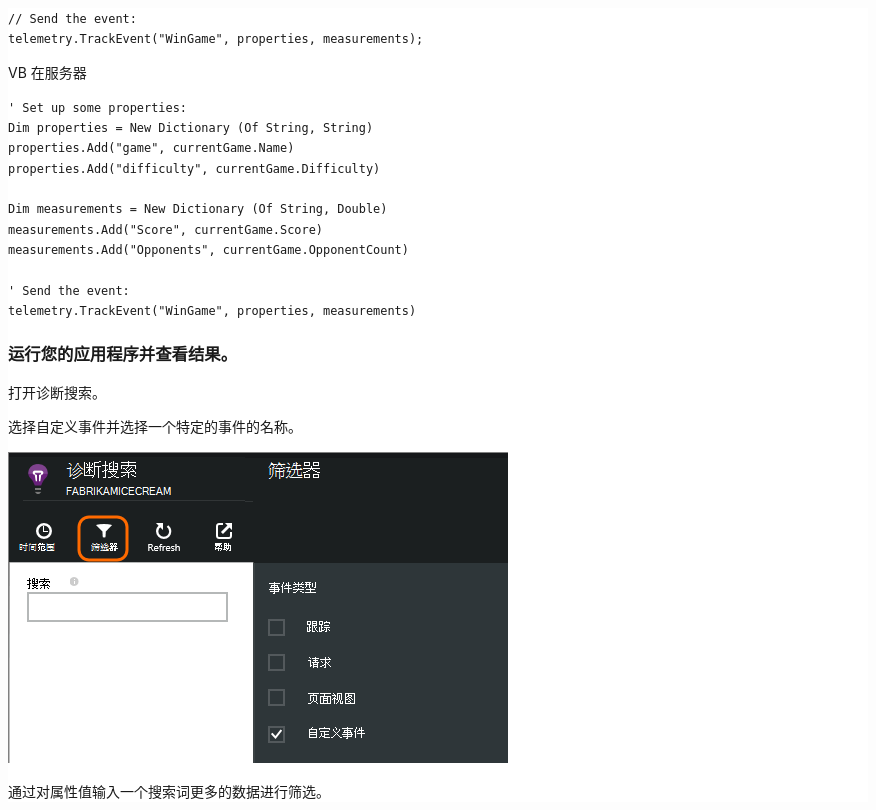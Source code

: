     // Send the event:
    telemetry.TrackEvent("WinGame", properties, measurements);


VB 在服务器

    ' Set up some properties:
    Dim properties = New Dictionary (Of String, String)
    properties.Add("game", currentGame.Name)
    properties.Add("difficulty", currentGame.Difficulty)

    Dim measurements = New Dictionary (Of String, Double)
    measurements.Add("Score", currentGame.Score)
    measurements.Add("Opponents", currentGame.OpponentCount)

    ' Send the event:
    telemetry.TrackEvent("WinGame", properties, measurements)

### <a name="run-your-app-and-view-the-results"></a>运行您的应用程序并查看结果。

打开诊断搜索。

选择自定义事件并选择一个特定的事件的名称。

![](./media/app-insights-search-diagnostic-logs/appinsights-332filterCustom.png)


通过对属性值输入一个搜索词更多的数据进行筛选。  
